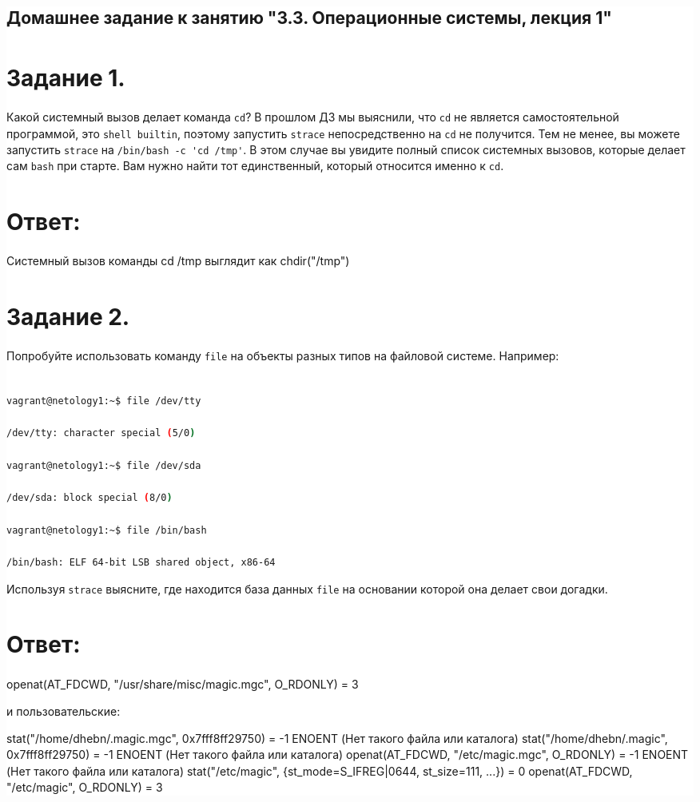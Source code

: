 ## Домашнее задание к занятию "3.3. Операционные системы, лекция 1"

# Задание 1.
Какой системный вызов делает команда `cd`? В прошлом ДЗ мы выяснили, что `cd` не является самостоятельной  программой, это `shell builtin`, поэтому запустить `strace` непосредственно на `cd` не получится. Тем не менее, вы можете запустить `strace` на `/bin/bash -c 'cd /tmp'`. В этом случае вы увидите полный список системных вызовов, которые делает сам `bash` при старте. Вам нужно найти тот единственный, который относится именно к `cd`.

# Ответ:

Системный вызов команды cd /tmp  выглядит как chdir("/tmp") 


# Задание 2.

Попробуйте использовать команду `file` на объекты разных типов на файловой системе. Например:

```bash

vagrant@netology1:~$ file /dev/tty

/dev/tty: character special (5/0)

vagrant@netology1:~$ file /dev/sda

/dev/sda: block special (8/0)

vagrant@netology1:~$ file /bin/bash

/bin/bash: ELF 64-bit LSB shared object, x86-64

```

Используя `strace` выясните, где находится база данных `file` на основании которой она делает свои догадки.

# Ответ:

openat(AT_FDCWD, "/usr/share/misc/magic.mgc", O_RDONLY) = 3

и пользовательские:

stat("/home/dhebn/.magic.mgc", 0x7fff8ff29750) = -1 ENOENT (Нет такого файла или каталога)
stat("/home/dhebn/.magic", 0x7fff8ff29750) = -1 ENOENT (Нет такого файла или каталога)
openat(AT_FDCWD, "/etc/magic.mgc", O_RDONLY) = -1 ENOENT (Нет такого файла или каталога)
stat("/etc/magic", {st_mode=S_IFREG|0644, st_size=111, ...}) = 0
openat(AT_FDCWD, "/etc/magic", O_RDONLY) = 3
